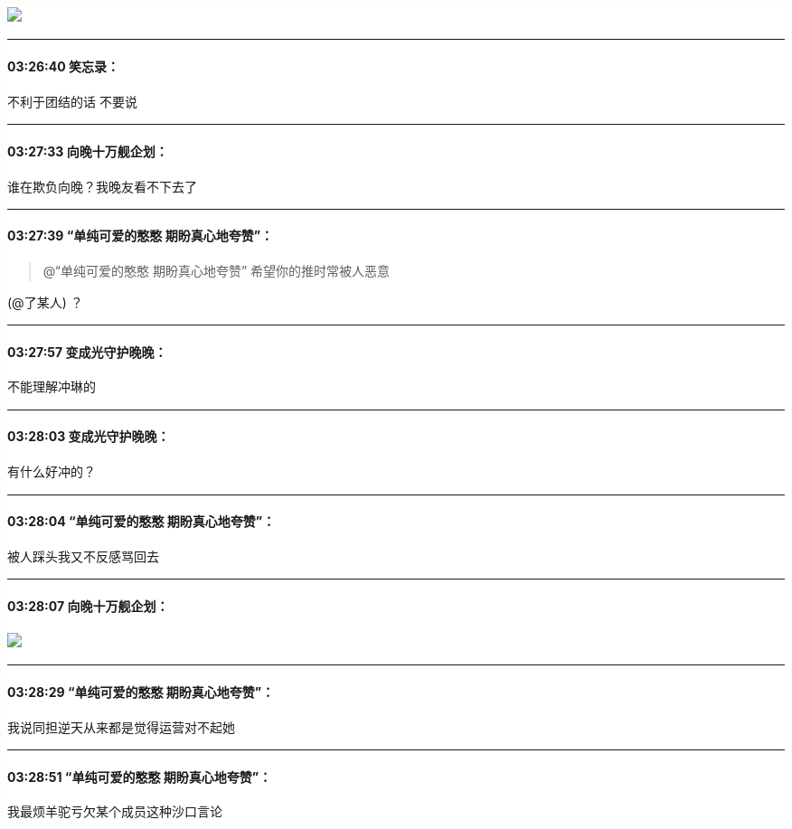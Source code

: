 ![](http://gchat.qpic.cn/gchatpic_new/834650905/614391357-2654299143-F9820C1C5DE51F0E79AB0D59CE71B4C8/0?term=2")

*****

#### 03:26:40  笑忘录：

不利于团结的话 不要说

*****

#### 03:27:33  向晚十万舰企划：

谁在欺负向晚？我晚友看不下去了

*****

#### 03:27:39  “单纯可爱的憨憨 期盼真心地夸赞”：

<blockquote>@“单纯可爱的憨憨 期盼真心地夸赞” 希望你的推时常被人恶意</blockquote>
 (@了某人)  ？

*****

#### 03:27:57  变成光守护晚晚：

不能理解冲琳的

*****

#### 03:28:03  变成光守护晚晚：

有什么好冲的？

*****

#### 03:28:04  “单纯可爱的憨憨 期盼真心地夸赞”：

被人踩头我又不反感骂回去

*****

#### 03:28:07  向晚十万舰企划：

![](http://gchat.qpic.cn/gchatpic_new/648903013/614391357-2939313393-9D7A8E6DA7DF96A64CE5558EADE9FEB8/0?term=2")

*****

#### 03:28:29  “单纯可爱的憨憨 期盼真心地夸赞”：

我说同担逆天从来都是觉得运营对不起她

*****

#### 03:28:51  “单纯可爱的憨憨 期盼真心地夸赞”：

我最烦羊驼亏欠某个成员这种沙口言论
